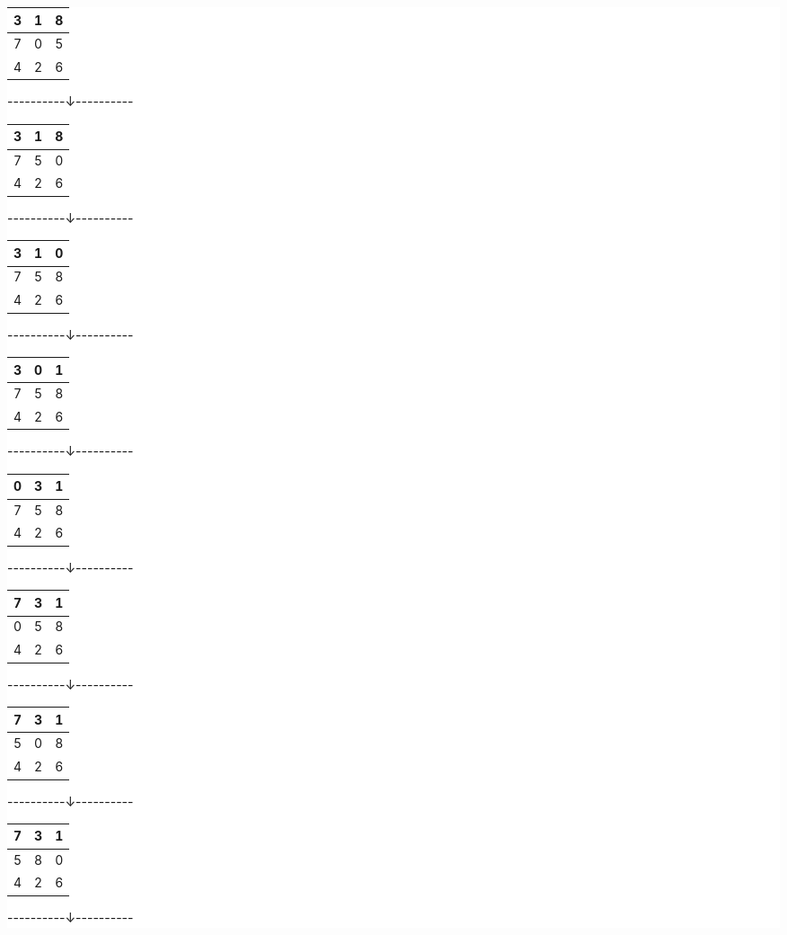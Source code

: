 |3|1|8|
|---|---|---|
|7|0|5|
|4|2|6|
----------&darr;----------

|3|1|8|
|---|---|---|
|7|5|0|
|4|2|6|
----------&darr;----------

|3|1|0|
|---|---|---|
|7|5|8|
|4|2|6|
----------&darr;----------

|3|0|1|
|---|---|---|
|7|5|8|
|4|2|6|
----------&darr;----------

|0|3|1|
|---|---|---|
|7|5|8|
|4|2|6|
----------&darr;----------

|7|3|1|
|---|---|---|
|0|5|8|
|4|2|6|
----------&darr;----------

|7|3|1|
|---|---|---|
|5|0|8|
|4|2|6|
----------&darr;----------

|7|3|1|
|---|---|---|
|5|8|0|
|4|2|6|
----------&darr;----------
